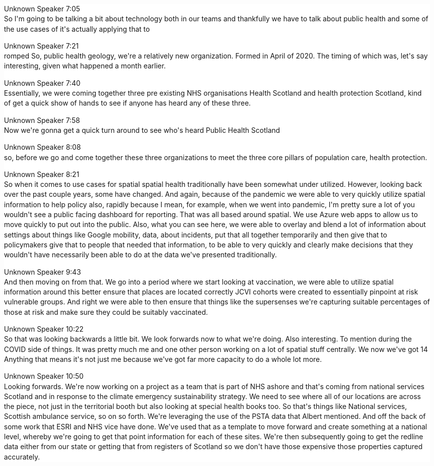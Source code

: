 Unknown Speaker  7:05  
So I'm going to be talking a bit about technology both in our teams and thankfully we have to talk about public health and some of the use cases of it's actually applying that to

Unknown Speaker  7:21  
romped So, public health geology, we're a relatively new organization. Formed in April of 2020. The timing of which was, let's say interesting, given what happened a month earlier.

Unknown Speaker  7:40  
Essentially, we were coming together three pre existing NHS organisations Health Scotland and health protection Scotland, kind of get a quick show of hands to see if anyone has heard any of these three.

Unknown Speaker  7:58  
Now we're gonna get a quick turn around to see who's heard Public Health Scotland

Unknown Speaker  8:08  
so, before we go and come together these three organizations to meet the three core pillars of population care, health protection.

Unknown Speaker  8:21  
So when it comes to use cases for spatial spatial health traditionally have been somewhat under utilized. However, looking back over the past couple years, some have changed. And again, because of the pandemic we were able to very quickly utilize spatial information to help policy also, rapidly because I mean, for example, when we went into pandemic, I'm pretty sure a lot of you wouldn't see a public facing dashboard for reporting. That was all based around spatial. We use Azure web apps to allow us to move quickly to put out into the public. Also, what you can see here, we were able to overlay and blend a lot of information about settings about things like Google mobility, data, about incidents, put that all together temporarily and then give that to policymakers give that to people that needed that information, to be able to very quickly and clearly make decisions that they wouldn't have necessarily been able to do at the data we've presented traditionally.

Unknown Speaker  9:43  
And then moving on from that. We go into a period where we start looking at vaccination, we were able to utilize spatial information around this better ensure that places are located correctly JCVI cohorts were created to essentially pinpoint at risk vulnerable groups. And right we were able to then ensure that things like the supersenses we're capturing suitable percentages of those at risk and make sure they could be suitably vaccinated.

Unknown Speaker  10:22  
So that was looking backwards a little bit. We look forwards now to what we're doing. Also interesting. To mention during the COVID side of things. It was pretty much me and one other person working on a lot of spatial stuff centrally. We now we've got 14 Anything that means it's not just me because we've got far more capacity to do a whole lot more.

Unknown Speaker  10:50  
Looking forwards. We're now working on a project as a team that is part of NHS ashore and that's coming from national services Scotland and in response to the climate emergency sustainability strategy. We need to see where all of our locations are across the piece, not just in the territorial booth but also looking at special health books too. So that's things like National services, Scottish ambulance service, so on so forth. We're leveraging the use of the PSTA data that Albert mentioned. And off the back of some work that ESRI and NHS vice have done. We've used that as a template to move forward and create something at a national level, whereby we're going to get that point information for each of these sites. We're then subsequently going to get the redline data either from our state or getting that from registers of Scotland so we don't have those expensive those properties captured accurately.
